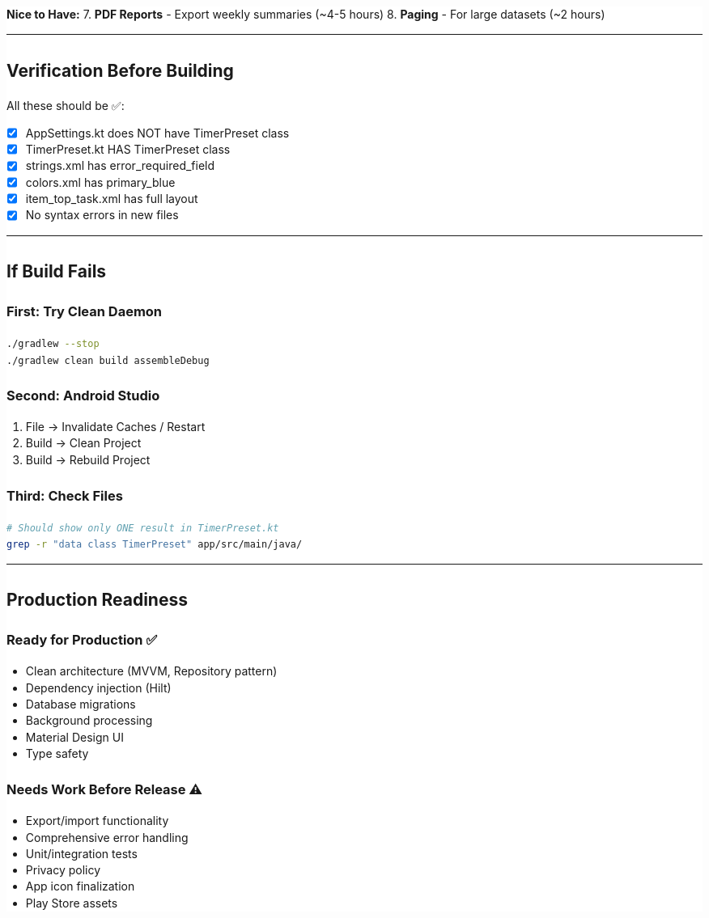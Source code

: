 **Nice to Have:**
7. **PDF Reports** - Export weekly summaries (~4-5 hours)
8. **Paging** - For large datasets (~2 hours)

---

## Verification Before Building

All these should be ✅:
- [x] AppSettings.kt does NOT have TimerPreset class
- [x] TimerPreset.kt HAS TimerPreset class  
- [x] strings.xml has error_required_field
- [x] colors.xml has primary_blue
- [x] item_top_task.xml has full layout
- [x] No syntax errors in new files

---

## If Build Fails

### First: Try Clean Daemon
```bash
./gradlew --stop
./gradlew clean build assembleDebug
```

### Second: Android Studio
1. File → Invalidate Caches / Restart
2. Build → Clean Project
3. Build → Rebuild Project

### Third: Check Files
```bash
# Should show only ONE result in TimerPreset.kt
grep -r "data class TimerPreset" app/src/main/java/
```

---

## Production Readiness

### Ready for Production ✅
- Clean architecture (MVVM, Repository pattern)
- Dependency injection (Hilt)
- Database migrations
- Background processing  
- Material Design UI
- Type safety

### Needs Work Before Release ⚠️
- Export/import functionality
- Comprehensive error handling
- Unit/integration tests
- Privacy policy
- App icon finalization
- Play Store assets
